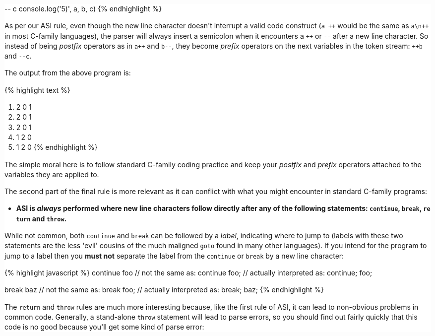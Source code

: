 --
c
console.log('5)', a, b, c)
{% endhighlight %}

As per our ASI rule, even though the new line character doesn't interrupt a valid code construct (`a ++` would be the same as `a\n++` in most C-family languages), the parser will always insert a semicolon when it encounters a `++` or `--` after a new line character. So instead of being *postfix* operators as in `a++` and `b--`, they become *prefix* operators on the next variables in the token stream: `++b` and `--c`.

The output from the above program is:

{% highlight text %}
1) 2 0 1
2) 2 0 1
3) 2 0 1
4) 1 2 0
5) 1 2 0
{% endhighlight %}

The simple moral here is to follow standard C-family coding practice and keep your *postfix* and *prefix* operators attached to the variables they are applied to.

The second part of the final rule is more relevant as it can conflict with what you might encounter in standard C-family programs:

* **ASI is *always* performed where new line characters follow directly after any of the following statements: `continue`, `break`, `return` and `throw`.**

While not common, both `continue` and `break` can be followed by a *label*, indicating where to jump to (labels with these two statements are the less 'evil' cousins of the much maligned `goto` found in many other languages). If you intend for the program to jump to a label then you **must not** separate the label from the `continue` or `break` by a new line character:

{% highlight javascript %}
continue
foo
// not the same as:
continue foo;
// actually interpreted as:
continue;
foo;

break
baz
// not the same as:
break foo;
// actually interpreted as:
break;
baz;
{% endhighlight %}

The `return` and `throw` rules are much more interesting because, like the first rule of ASI, it can lead to non-obvious problems in common code. Generally, a stand-alone `throw` statement will lead to parse errors, so you should find out fairly quickly that this code is no good because you'll get some kind of parse error:
